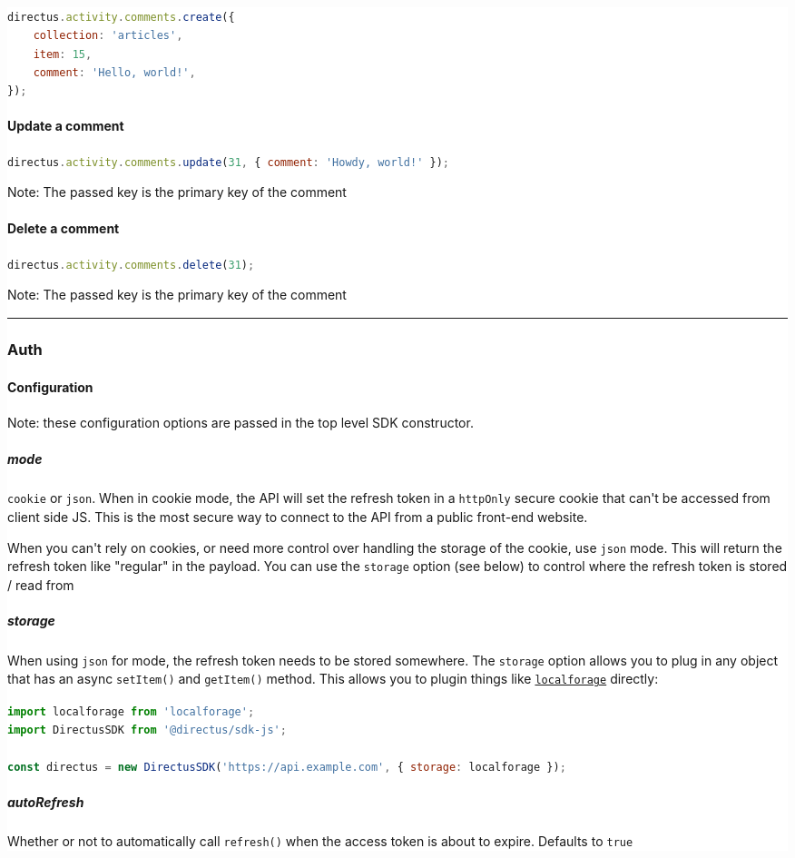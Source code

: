 ```js
directus.activity.comments.create({
	collection: 'articles',
	item: 15,
	comment: 'Hello, world!',
});
```

#### Update a comment

```js
directus.activity.comments.update(31, { comment: 'Howdy, world!' });
```

Note: The passed key is the primary key of the comment

#### Delete a comment

```js
directus.activity.comments.delete(31);
```

Note: The passed key is the primary key of the comment

---

### Auth

#### Configuration

Note: these configuration options are passed in the top level SDK constructor.

##### mode

`cookie` or `json`. When in cookie mode, the API will set the refresh token in a `httpOnly` secure cookie that can't be accessed from client side JS. This is the most secure way to connect to the API from a public front-end website.

When you can't rely on cookies, or need more control over handling the storage of the cookie, use `json` mode. This will return the refresh token like "regular" in the payload. You can use the `storage` option (see below) to control where the refresh token is stored / read from

##### storage

When using `json` for mode, the refresh token needs to be stored somewhere. The `storage` option allows you to plug in any object that has an async `setItem()` and `getItem()` method. This allows you to plugin things like [`localforage`](https://github.com/localForage/localForage) directly:

```js
import localforage from 'localforage';
import DirectusSDK from '@directus/sdk-js';

const directus = new DirectusSDK('https://api.example.com', { storage: localforage });
```

##### autoRefresh

Whether or not to automatically call `refresh()` when the access token is about to expire. Defaults to `true`
